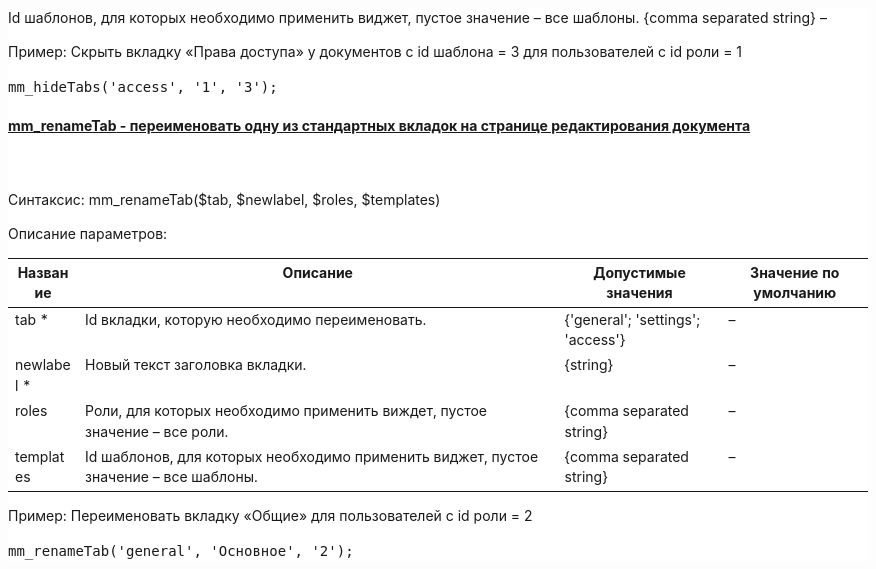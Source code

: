 <td colspan="1">Id шаблонов, для которых необходимо применить виджет, пустое значение – все шаблоны.</td>
<td>{comma separated string}</td>
<td>–</td>
</tr>
</tbody>
</table>
</div>
<p><span class="text-bold">Пример:</span> Скрыть вкладку «Права доступа» у документов с id шаблона = 3 для пользователей с id роли = 1</p>
<pre class="brush: html;">mm_hideTabs('access', '1', '3');</pre>
</div>
</div>
</div>
<div class="panel panel-default">
<div class="panel-heading">
<h4 class="panel-title"><a id="925"></a><a class="accordion-toggle collapsed" data-toggle="collapse" data-parent="#accordion" href="#collapse925"><span class="text-bold">mm_renameTab</span> - переименовать одну из стандартных вкладок на странице редактирования документа</a></h4>
</div>
<div id="collapse925" class="panel-collapse collapse">
<div class="panel-body">
<p><a class="fancybox" href=""><img class="img-thumbnail h140" src="" alt=""></a></p>
<p><span class="text-bold">Синтаксис:</span> mm_renameTab($tab, $newlabel, $roles, $templates)</p>
<p><span class="text-bold">Описание параметров:</span></p>
<div class="flip-scroll">
<table class="table table-bordered table-vcenter flip-content">
<thead class="flip-content bordered-palegreen">
<tr><th>Название</th><th>Описание</th><th>Допустимые значения</th><th>Значение по умолчанию</th></tr>
</thead>
<tbody>
<tr>
<td class="em">tab <span class="help">*<span class="helpPopup"></span></span></td>
<td colspan="1">Id вкладки, которую необходимо переименовать.</td>
<td>{'general'; 'settings'; 'access'}</td>
<td>–</td>
</tr>
<tr>
<td class="em">newlabel <span class="help">*<span class="helpPopup"></span></span></td>
<td colspan="1">Новый текст заголовка вкладки.</td>
<td>{string}</td>
<td>–</td>
</tr>
<tr>
<td>roles</td>
<td colspan="1">Роли, для которых необходимо применить виждет, пустое значение – все роли.</td>
<td>{comma separated string}</td>
<td>–</td>
</tr>
<tr>
<td>templates</td>
<td colspan="1">Id шаблонов, для которых необходимо применить виджет, пустое значение – все шаблоны.</td>
<td>{comma separated string}</td>
<td>–</td>
</tr>
</tbody>
</table>
</div>
<p><span class="text-bold">Пример:</span> Переименовать вкладку «Общие» для пользователей с id роли = 2</p>
<pre class="brush: html;">mm_renameTab('general', 'Основное', '2');</pre>